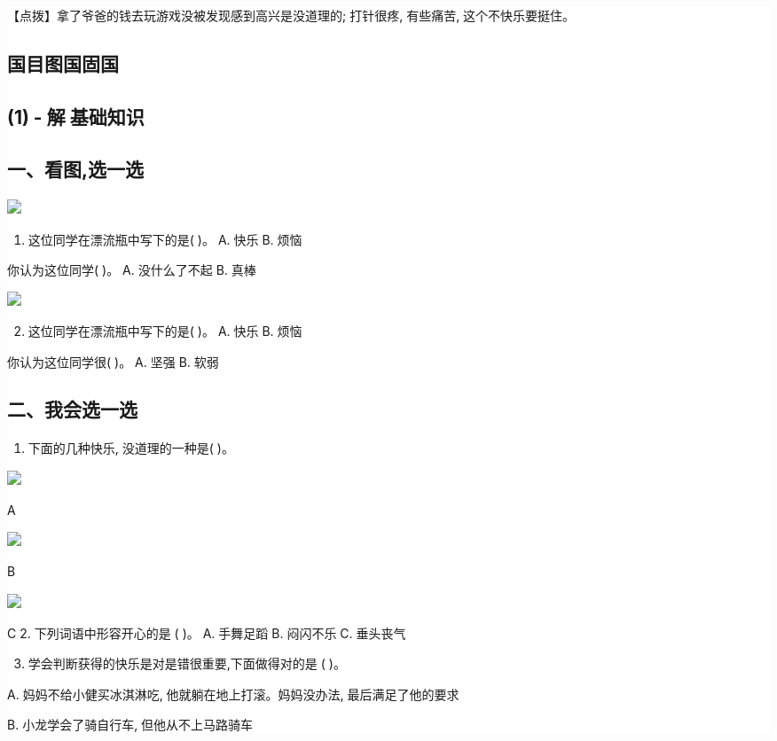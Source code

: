 【点拨】拿了爷爸的钱去玩游戏没被发现感到高兴是没道理的; 打针很疼, 有些痛苦, 这个不快乐要挺住。

## 国目图国固国

## (1) - 解 基础知识

## 一、看图,选一选

![](https://cdn.mathpix.com/cropped/2024_04_30_5e72ce184e3ce7aadcd2g-10.jpg?height=321&width=486&top_left_y=578&top_left_x=279)

1. 这位同学在漂流瓶中写下的是( )。
A. 快乐
B. 烦恼

你认为这位同学( )。
A. 没什么了不起
B. 真棒

![](https://cdn.mathpix.com/cropped/2024_04_30_5e72ce184e3ce7aadcd2g-10.jpg?height=368&width=612&top_left_y=1333&top_left_x=225)

2. 这位同学在漂流瓶中写下的是( )。
A. 快乐
B. 烦恼

你认为这位同学很( )。
A. 坚强
B. 软弱

## 二、我会选一选

1. 下面的几种快乐, 没道理的一种是( )。

![](https://cdn.mathpix.com/cropped/2024_04_30_5e72ce184e3ce7aadcd2g-10.jpg?height=132&width=161&top_left_y=675&top_left_x=944)

A

![](https://cdn.mathpix.com/cropped/2024_04_30_5e72ce184e3ce7aadcd2g-10.jpg?height=141&width=203&top_left_y=675&top_left_x=1117)

B

![](https://cdn.mathpix.com/cropped/2024_04_30_5e72ce184e3ce7aadcd2g-10.jpg?height=141&width=150&top_left_y=675&top_left_x=1351)

C
2. 下列词语中形容开心的是 ( )。
A. 手舞足蹈
B. 闷闪不乐
C. 垂头丧气

3. 学会判断获得的快乐是对是错很重要,下面做得对的是 ( )。

A. 妈妈不给小健买冰淇淋吃, 他就躺在地上打滚。妈妈没办法, 最后满足了他的要求

B. 小龙学会了骑自行车, 但他从不上马路骑车
